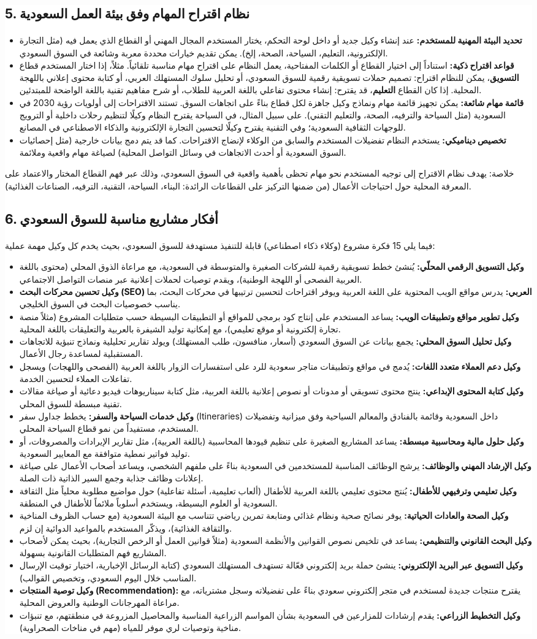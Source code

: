 ## 5. نظام اقتراح المهام وفق بيئة العمل السعودية

* **تحديد البيئة المهنية للمستخدم:** عند إنشاء وكيل جديد أو داخل لوحة التحكم، يختار المستخدم المجال المهني أو القطاع الذي يعمل فيه (مثل التجارة الإلكترونية، التعليم، السياحة، الصحة، إلخ). يمكن تقديم خيارات محددة معربة وشائعة في السوق السعودي.
* **قواعد اقتراح ذكية:** استناداً إلى اختيار القطاع أو الكلمات المفتاحية، يعمل النظام على اقتراح مهام مناسبة تلقائياً. مثلاً، إذا اختار المستخدم قطاع **التسويق**، يمكن للنظام اقتراح: تصميم حملات تسويقية رقمية للسوق السعودي، أو تحليل سلوك المستهلك العربي، أو كتابة محتوى إعلاني باللهجة المحلية. إذا كان القطاع **التعليم**، قد يقترح: إنشاء محتوى تفاعلي باللغة العربية للطلاب، أو شرح مفاهيم تقنية باللغة الواضحة للمبتدئين.
* **قائمة مهام شائعة:** يمكن تجهيز قائمة مهام ونماذج وكيل جاهزة لكل قطاع بناءً على اتجاهات السوق. تستند الاقتراحات إلى أولويات رؤية 2030 في السعودية (مثل السياحة والترفيه، الصحة، والتعليم التقني). على سبيل المثال، في السياحة يقترح النظام وكيلًا لتنظيم رحلات داخلية أو الترويج للوجهات الثقافية السعودية؛ وفي التقنية يقترح وكيلًا لتحسين التجارة الإلكترونية والذكاء الاصطناعي في المصانع.
* **تخصيص ديناميكي:** يستخدم النظام تفضيلات المستخدم والسابق من الوكلاء لإنضاج الاقتراحات. كما قد يتم دمج بيانات خارجية (مثل إحصائيات السوق السعودية أو أحدث الاتجاهات في وسائل التواصل المحلية) لصياغة مهام واقعية وملائمة.

خلاصة: يهدف نظام الاقتراح إلى توجيه المستخدم نحو مهام تحظى بأهمية واقعية في السوق السعودي، وذلك عبر فهم القطاع المختار والاعتماد على المعرفة المحلية حول احتياجات الأعمال (من ضمنها التركيز على القطاعات الرائدة: البناء، السياحة، التقنية، الترفيه، الصناعات الغذائية).

## 6. أفكار مشاريع مناسبة للسوق السعودي

فيما يلي 15 فكرة مشروع (وكلاء ذكاء اصطناعي) قابلة للتنفيذ مستهدفة للسوق السعودي، بحيث يخدم كل وكيل مهمة عملية:

* **وكيل التسويق الرقمي المحلّي:** يُنشئ خطط تسويقية رقمية للشركات الصغيرة والمتوسطة في السعودية، مع مراعاة الذوق المحلي (محتوى باللغة العربية الفصحى أو اللهجة الوطنية)، ويقدم توصيات لحملات إعلانية عبر منصات التواصل الاجتماعي.
* **وكيل تحسين محركات البحث (SEO) العربي:** يدرس مواقع الويب المحتوية على اللغة العربية ويوفر اقتراحات لتحسين ترتيبها في محركات البحث، بما يناسب خصوصيات البحث في السوق الخليجي.
* **وكيل تطوير مواقع وتطبيقات الويب:** يساعد المستخدم على إنتاج كود برمجي للمواقع أو التطبيقات البسيطة حسب متطلبات المشروع (مثلاً منصة تجارة إلكترونية أو موقع تعليمي)، مع إمكانية توليد الشيفرة بالعربية والتعليقات باللغة المحلية.
* **وكيل تحليل السوق المحلي:** يجمع بيانات عن السوق السعودي (أسعار، منافسون، طلب المستهلك) ويولد تقارير تحليلية ونماذج تنبؤية للاتجاهات المستقبلية لمساعدة رجال الأعمال.
* **وكيل دعم العملاء متعدد اللغات:** يُدمج في مواقع وتطبيقات متاجر سعودية للرد على استفسارات الزوار باللغة العربية (الفصحى واللهجات) ويسجل تفاعلات العملاء لتحسين الخدمة.
* **وكيل كتابة المحتوى الإبداعي:** ينتج محتوى تسويقي أو مدونات أو نصوص إعلانية باللغة العربية، مثل كتابة سيناريوهات فيديو دعائية أو صياغة مقالات تقنية مبسطة للسوق المحلي.
* **وكيل خدمات السياحة والسفر:** يخطط جداول سفر (Itineraries) داخل السعودية وقائمة بالفنادق والمعالم السياحية وفق ميزانية وتفضيلات المستخدم، مستفيداً من نمو قطاع السياحة المحلي.
* **وكيل حلول مالية ومحاسبية مبسطة:** يساعد المشاريع الصغيرة على تنظيم قيودها المحاسبية (باللغة العربية)، مثل تقارير الإيرادات والمصروفات، أو توليد فواتير نمطية متوافقة مع المعايير السعودية.
* **وكيل الإرشاد المهني والوظائف:** يرشح الوظائف المناسبة للمستخدمين في السعودية بناءً على ملفهم الشخصي، ويساعد أصحاب الأعمال على صياغة إعلانات وظائف جذابة وجمع السير الذاتية ذات الصلة.
* **وكيل تعليمي وترفيهي للأطفال:** يُنتج محتوى تعليمي باللغة العربية للأطفال (ألعاب تعليمية، أسئلة تفاعلية) حول مواضيع مطلوبة محلياً مثل الثقافة السعودية أو العلوم البسيطة، ويستخدم أسلوباً ملائماً للأطفال في المنطقة.
* **وكيل الصحة والعادات الحياتية:** يوفر نصائح صحية ونظام غذائي ومتابعة تمرين رياضي تتناسب مع البيئة السعودية (مع حساب الظروف المناخية والثقافة الغذائية)، ويذكّر المستخدم بالمواعيد الدوائية إن لزم.
* **وكيل البحث القانوني والتنظيمي:** يساعد في تلخيص نصوص القوانين والأنظمة السعودية (مثلاً قوانين العمل أو الرخص التجارية)، بحيث يمكن لأصحاب المشاريع فهم المتطلبات القانونية بسهولة.
* **وكيل التسويق عبر البريد الإلكتروني:** ينشئ حملة بريد إلكتروني فعّالة تستهدف المستهلك السعودي (كتابة الرسائل الإخبارية، اختيار توقيت الإرسال المناسب خلال اليوم السعودي، وتخصيص القوالب).
* **وكيل توصية المنتجات (Recommendation):** يقترح منتجات جديدة لمستخدم في متجر إلكتروني سعودي بناءً على تفضيلاته وسجل مشترياته، مع مراعاة المهرجانات الوطنية والعروض المحلية.
* **وكيل التخطيط الزراعي:** يقدم إرشادات للمزارعين في السعودية بشأن المواسم الزراعية المناسبة والمحاصيل المزروعة في منطقتهم، مع تنبؤات مناخية وتوصيات لري موفر للمياه (مهم في مناخات الصحراوية).
